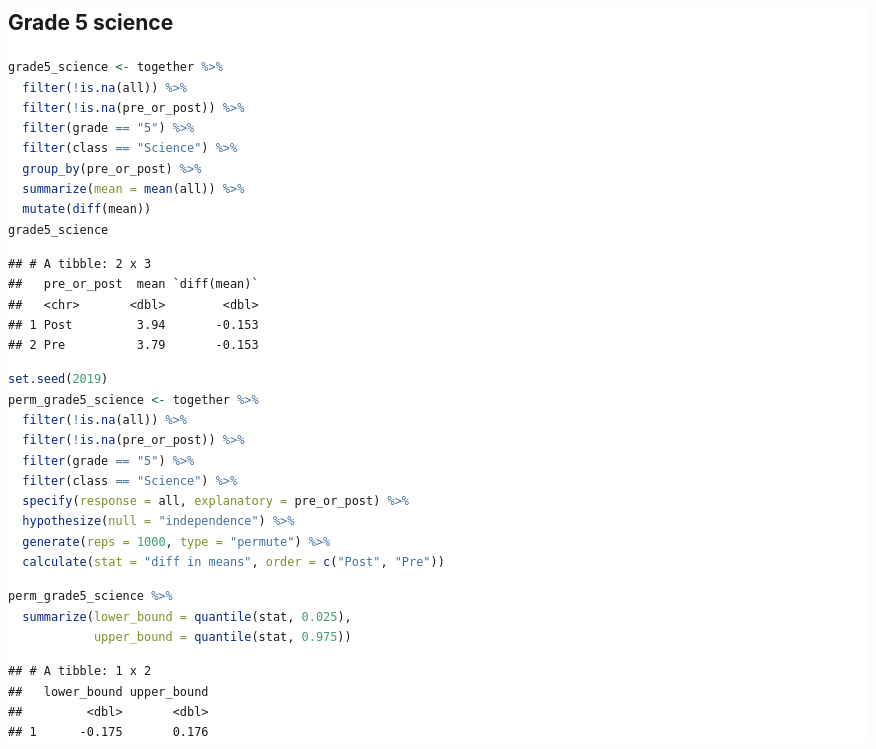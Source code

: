 ## Grade 5 science

``` r
grade5_science <- together %>%
  filter(!is.na(all)) %>%
  filter(!is.na(pre_or_post)) %>%
  filter(grade == "5") %>%
  filter(class == "Science") %>%
  group_by(pre_or_post) %>%
  summarize(mean = mean(all)) %>%
  mutate(diff(mean))
grade5_science
```

    ## # A tibble: 2 x 3
    ##   pre_or_post  mean `diff(mean)`
    ##   <chr>       <dbl>        <dbl>
    ## 1 Post         3.94       -0.153
    ## 2 Pre          3.79       -0.153

``` r
set.seed(2019)
perm_grade5_science <- together %>%
  filter(!is.na(all)) %>%
  filter(!is.na(pre_or_post)) %>%
  filter(grade == "5") %>%
  filter(class == "Science") %>%
  specify(response = all, explanatory = pre_or_post) %>%
  hypothesize(null = "independence") %>%
  generate(reps = 1000, type = "permute") %>%
  calculate(stat = "diff in means", order = c("Post", "Pre"))
```

``` r
perm_grade5_science %>%
  summarize(lower_bound = quantile(stat, 0.025),
            upper_bound = quantile(stat, 0.975))
```

    ## # A tibble: 1 x 2
    ##   lower_bound upper_bound
    ##         <dbl>       <dbl>
    ## 1      -0.175       0.176
